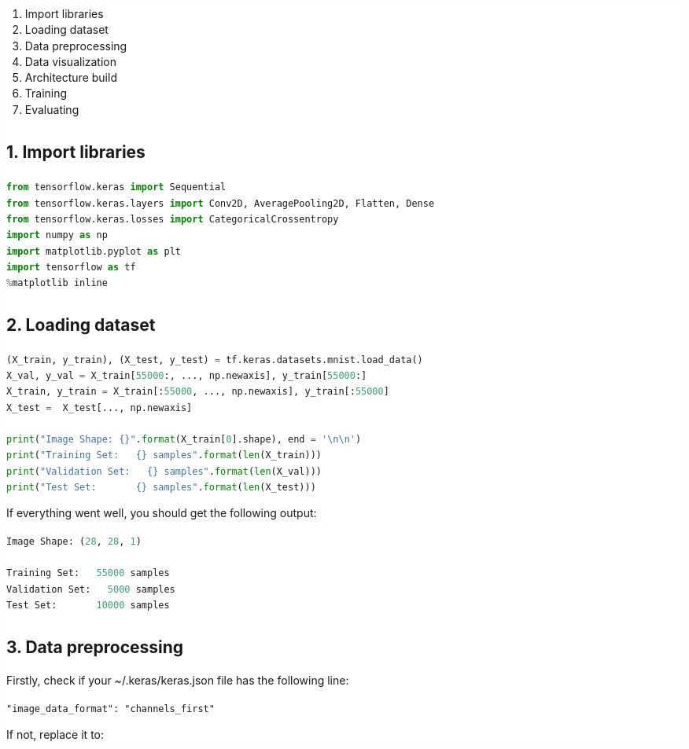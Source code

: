 1. Import libraries
2. Loading dataset
3. Data preprocessing
4. Data visualization
5. Architecture build
6. Training
7. Evaluating

## 1. Import libraries

```python
from tensorflow.keras import Sequential
from tensorflow.keras.layers import Conv2D, AveragePooling2D, Flatten, Dense
from tensorflow.keras.losses import CategoricalCrossentropy
import numpy as np
import matplotlib.pyplot as plt
import tensorflow as tf
%matplotlib inline
```

## 2. Loading dataset

```python
(X_train, y_train), (X_test, y_test) = tf.keras.datasets.mnist.load_data()
X_val, y_val = X_train[55000:, ..., np.newaxis], y_train[55000:]
X_train, y_train = X_train[:55000, ..., np.newaxis], y_train[:55000]
X_test =  X_test[..., np.newaxis]

print("Image Shape: {}".format(X_train[0].shape), end = '\n\n')
print("Training Set:   {} samples".format(len(X_train)))
print("Validation Set:   {} samples".format(len(X_val)))
print("Test Set:       {} samples".format(len(X_test)))
```

If everything went well, you should get the following output:

```python
Image Shape: (28, 28, 1)

Training Set:   55000 samples
Validation Set:   5000 samples
Test Set:       10000 samples
```

## 3. Data preprocessing

Firstly, check if your ~/.keras/keras.json file has the following line:

```
"image_data_format": "channels_first"
```

If not, replace it to:
